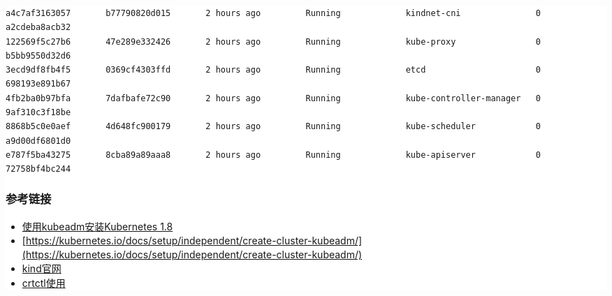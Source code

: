 ```
a4c7af3163057       b77790820d015       2 hours ago         Running             kindnet-cni               0                   a2cdeba8acb32
122569f5c27b6       47e289e332426       2 hours ago         Running             kube-proxy                0                   b5bb9550d32d6
3ecd9df8fb4f5       0369cf4303ffd       2 hours ago         Running             etcd                      0                   698193e891b67
4fb2ba0b97bfa       7dafbafe72c90       2 hours ago         Running             kube-controller-manager   0                   9af310c3f18be
8868b5c0e0aef       4d648fc900179       2 hours ago         Running             kube-scheduler            0                   a9d00df6801d0
e787f5ba43275       8cba89a89aaa8       2 hours ago         Running             kube-apiserver            0                   72758bf4bc244
```

### 参考链接

- [使用kubeadm安装Kubernetes 1.8](https://blog.frognew.com/2017/09/kubeadm-install-kubernetes-1.8.html)
- [https://kubernetes.io/docs/setup/independent/create-cluster-kubeadm/](https://kubernetes.io/docs/setup/independent/create-cluster-kubeadm/)
- [kind官网](https://kind.sigs.k8s.io/docs/user/configuration/)
- [crtctl使用](https://github.com/kubernetes-sigs/cri-tools)
